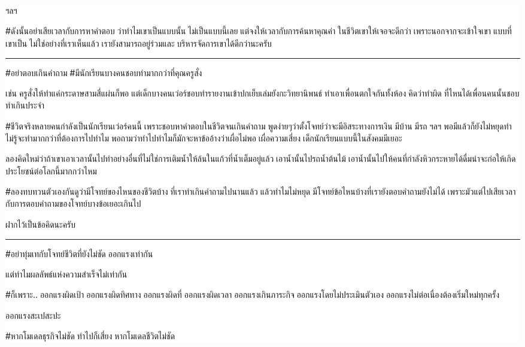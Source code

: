 ฯลฯ

#ดังนั้นอย่าเสียเวลากับการหาคำตอบ
ว่าทำไมเขาเป็นแบบนั้น
ไม่เป็นแบบนี้เลย
แต่จงให้เวลากับการค้นหาคุณค่า
ในชีวิตเขาให้เจอจะดีกว่า
เพราะนอกจากจะเข้าใจเขา
แบบที่เขาเป็น
ไม่ใช่อย่างที่เราเห็นแล้ว
เรายังสามารถอยู่ร่วมและ
บริหารจัดการเขาได้ดีกว่านะครับ

---

#อย่าตอบเกินคำถาม
#มีนักเรียนบางคนชอบทำมากกว่าที่คุณครูสั่ง

เช่น ครูสั่งให้ทำแค่กระดาษสามสี่แผ่นก็พอ แต่เด็กบางคนเว่อร์ชอบทำรายงานเข้าปกเย็บเล่มยังกะวิทยานิพนธ์ ทำเอาเพื่อนตกใจกันทั้งห้อง คิดว่าทำผิด ที่ไหนได้เพื่อนคนนั้นชอบทำเกินประจำ

#ชีวิตจริงหลายคนกำลังเป็นนักเรียนเว่อร์คนนี้
เพราะชอบหาคำตอบในชีวิตจนเกินคำถาม
พูดง่ายๆว่าตั้งโจทย์ว่าจะมีอิสระทางการเงิน มีบ้าน มีรถ ฯลฯ พอมีแล้วก็ยังไม่หยุดทำ ไม่รู้จะทำมากกว่าที่ต้องการไปทำไม พอถามว่าทำไปทำไมก็มักจะหาข้ออ้างว่าเผื่อไม่พอ เผื่อความเสี่ยง
เด็กนักเรียนแบบนี้ในสังคมมีเยอะ

ลองคิดใหม่ว่าถ้าเขาเอาเวลานั้นไปทำอย่างอื่นที่ไม่ใช่การเติมน้ำให้ล้นในแก้วที่น้ำเต็มอยู่แล้ว เอาน้ำนั้นไปรถน้ำต้นไม้ เอาน้ำนั้นไปให้คนที่กำลังหิวกระหายได้ดื่มน่าจะก่อให้เกิดประโยชน์ต่อโลกนี้มากกว่าไหม

#ลองทบทวนตัวเองกันดูว่ามีโจทย์ของไหนของชีวิตบ้าง ที่เราทำเกินคำถามไปนานแล้ว แล้วทำไมไม่หยุด มีโจทย์ข้อไหนบ้างที่เรายังตอบคำถามยังไม่ได้ เพราะมัวแต่ไปเสียเวลากับการตอบคำถามของโจทย์บางข้อเยอะเกินไป

ฝากไว้เป็นข้อคิดนะครับ

---

#อย่าทุ่มเทกับโจทย์ชีวิตที่ยังไม่ชัด
ออกแรงเท่ากัน

แต่ทำไมผลลัพธ์แห่งความสำเร็จไม่เท่ากัน

#ก็เพราะ..
ออกแรงผิดเป้า
ออกแรงผิดทิศทาง
ออกแรงผิดที่
ออกแรงผิดเวลา
ออกแรงเกินภาระกิจ
ออกแรงโดยไม่ประเมินตัวเอง
ออกแรงไม่ต่อเนื่องต้องเริ่มใหม่ทุกครั้ง

ออกแรงสะเปสะปะ

#หากโมเดลธุรกิจไม่ชัด
ทำไปก็เสี่ยง
หากโมเดลชีวิตไม่ชัด
